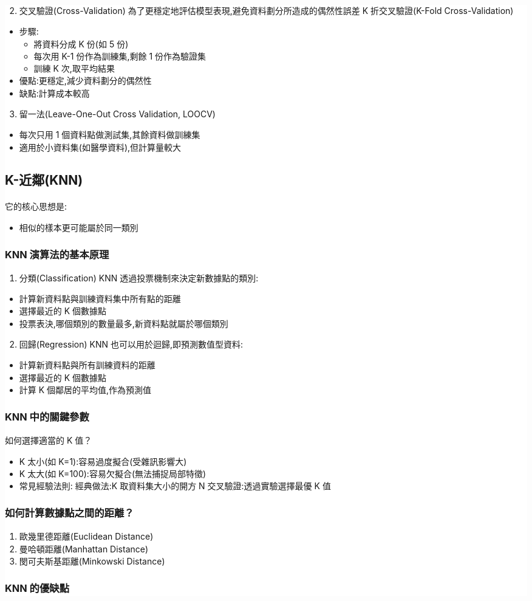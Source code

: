 2. 交叉驗證(Cross-Validation)
   為了更穩定地評估模型表現,避免資料劃分所造成的偶然性誤差
   K 折交叉驗證(K-Fold Cross-Validation)

- 步驟:
  - 將資料分成 K 份(如 5 份)
  - 每次用 K-1 份作為訓練集,剩餘 1 份作為驗證集
  - 訓練 K 次,取平均結果
- 優點:更穩定,減少資料劃分的偶然性
- 缺點:計算成本較高

3. 留一法(Leave-One-Out Cross Validation, LOOCV)

- 每次只用 1 個資料點做測試集,其餘資料做訓練集
- 適用於小資料集(如醫學資料),但計算量較大

## K-近鄰(KNN)

它的核心思想是:

- 相似的樣本更可能屬於同一類別

### KNN 演算法的基本原理

1. 分類(Classification)
   KNN 透過投票機制來決定新數據點的類別:

- 計算新資料點與訓練資料集中所有點的距離
- 選擇最近的 K 個數據點
- 投票表決,哪個類別的數量最多,新資料點就屬於哪個類別

2. 回歸(Regression)
   KNN 也可以用於迴歸,即預測數值型資料:

- 計算新資料點與所有訓練資料的距離
- 選擇最近的 K 個數據點
- 計算 K 個鄰居的平均值,作為預測值

### KNN 中的關鍵參數

如何選擇適當的 K 值？

- K 太小(如 K=1):容易過度擬合(受雜訊影響大)
- K 太大(如 K=100):容易欠擬合(無法捕捉局部特徵)
- 常見經驗法則:
  經典做法:K 取資料集大小的開方 N
  交叉驗證:透過實驗選擇最優 K 值

### 如何計算數據點之間的距離？

1. 歐幾里德距離(Euclidean Distance)
2. 曼哈頓距離(Manhattan Distance)
3. 閔可夫斯基距離(Minkowski Distance)

### KNN 的優缺點
